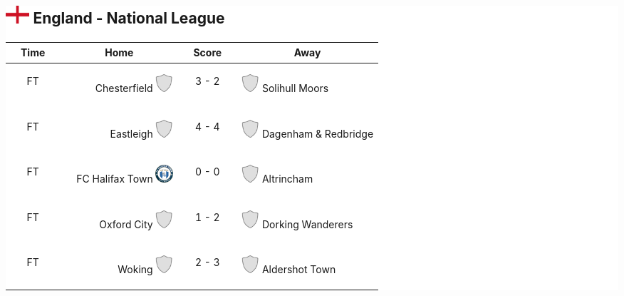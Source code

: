 
## <img src="/static/logos/England-National League.png" height="25px"> England - National League

<div align="center">

&emsp;Time&emsp; | &emsp;&emsp;&emsp;&emsp;Home&emsp;&emsp;&emsp;&emsp; | &emsp;Score&emsp; | &emsp;&emsp;&emsp;&emsp;Away&emsp;&emsp;&emsp;&emsp; |
| ------------ | ------------ | ------------ | ------------ |
| <p align="center">FT</p> | <p align="right">Chesterfield <img src="/static/logos/Chesterfield.png" height="25px"></p> | <p align="center">3 - 2</p> | <p align="left"><img src="/static/logos/Solihull Moors.png" height="25px"> Solihull Moors</p> |
| <p align="center">FT</p> | <p align="right">Eastleigh <img src="/static/logos/Eastleigh.png" height="25px"></p> | <p align="center">4 - 4</p> | <p align="left"><img src="/static/logos/Dagenham & Redbridge.png" height="25px"> Dagenham & Redbridge</p> |
| <p align="center">FT</p> | <p align="right">FC Halifax Town <img src="/static/logos/FC Halifax Town.png" height="25px"></p> | <p align="center">0 - 0</p> | <p align="left"><img src="/static/logos/Altrincham.png" height="25px"> Altrincham</p> |
| <p align="center">FT</p> | <p align="right">Oxford City <img src="/static/logos/Oxford City.png" height="25px"></p> | <p align="center">1 - 2</p> | <p align="left"><img src="/static/logos/Dorking Wanderers.png" height="25px"> Dorking Wanderers</p> |
| <p align="center">FT</p> | <p align="right">Woking <img src="/static/logos/Woking.png" height="25px"></p> | <p align="center">2 - 3</p> | <p align="left"><img src="/static/logos/Aldershot Town.png" height="25px"> Aldershot Town</p> |